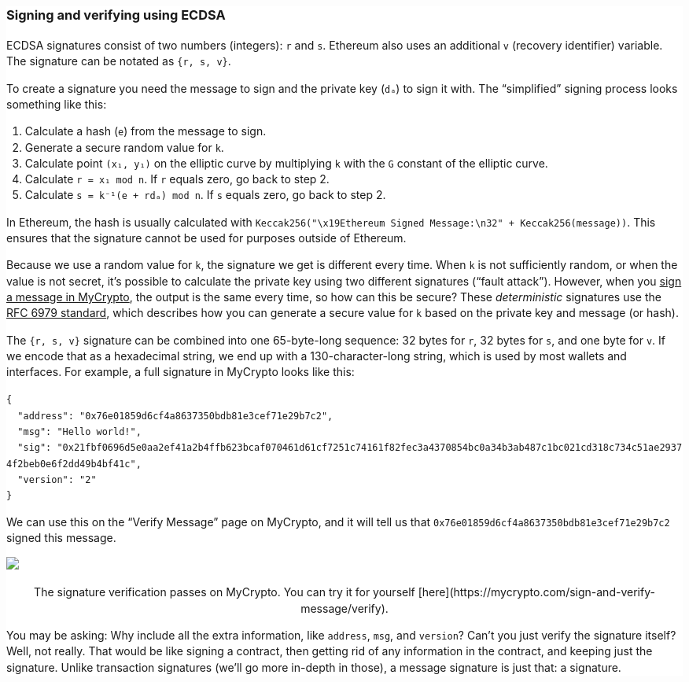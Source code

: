 ### Signing and verifying using ECDSA

ECDSA signatures consist of two numbers (integers): `r` and `s`. Ethereum also uses an additional `v` (recovery identifier) variable. The signature can be notated as `{r, s, v}`.

To create a signature you need the message to sign and the private key (`dₐ`) to sign it with. The “simplified” signing process looks something like this:

1. Calculate a hash (`e`) from the message to sign.
2. Generate a secure random value for `k`.
3. Calculate point `(x₁, y₁)` on the elliptic curve by multiplying `k` with the `G` constant of the elliptic curve.
4. Calculate `r = x₁ mod n`. If `r` equals zero, go back to step 2.
5. Calculate `s = k⁻¹(e + rdₐ) mod n`. If `s` equals zero, go back to step 2.

In Ethereum, the hash is usually calculated with `Keccak256("\x19Ethereum Signed Message:\n32" + Keccak256(message))`. This ensures that the signature cannot be used for purposes outside of Ethereum.

Because we use a random value for `k`, the signature we get is different every time. When `k` is not sufficiently random, or when the value is not secret, it’s possible to calculate the private key using two different signatures (“fault attack”). However, when you [sign a message in MyCrypto](https://mycrypto.com/sign-and-verify-message/sign), the output is the same every time, so how can this be secure? These *deterministic* signatures use the [RFC 6979 standard](https://tools.ietf.org/html/rfc6979), which describes how you can generate a secure value for `k` based on the private key and message (or hash).

The `{r, s, v}` signature can be combined into one 65-byte-long sequence: 32 bytes for `r`, 32 bytes for `s`, and one byte for `v`. If we encode that as a hexadecimal string, we end up with a 130-character-long string, which is used by most wallets and interfaces. For example, a full signature in MyCrypto looks like this:

```
{
  "address": "0x76e01859d6cf4a8637350bdb81e3cef71e29b7c2",
  "msg": "Hello world!",
  "sig": "0x21fbf0696d5e0aa2ef41a2b4ffb623bcaf070461d61cf7251c74161f82fec3a4370854bc0a34b3ab487c1bc021cd318c734c51ae29374f2beb0e6f2dd49b4bf41c",
  "version": "2"
}
```


We can use this on the “Verify Message” page on MyCrypto, and it will tell us that `0x76e01859d6cf4a8637350bdb81e3cef71e29b7c2` signed this message.

![](https://img.learnblockchain.cn/2020/10/16/16028318122892.jpg)
<center>The signature verification passes on MyCrypto. You can try it for yourself [here](https://mycrypto.com/sign-and-verify-message/verify).</center>



You may be asking: Why include all the extra information, like `address`, `msg`, and `version`? Can’t you just verify the signature itself? Well, not really. That would be like signing a contract, then getting rid of any information in the contract, and keeping just the signature. Unlike transaction signatures (we’ll go more in-depth in those), a message signature is just that: a signature.
